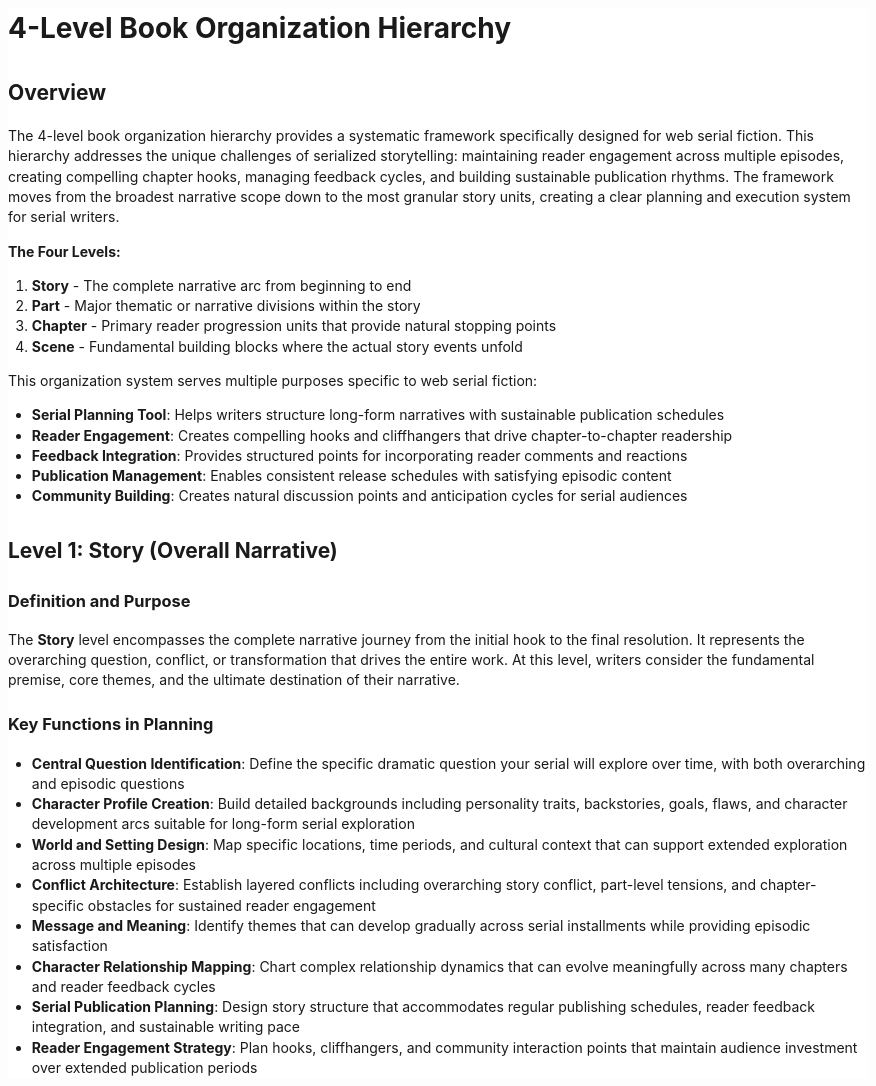 # 4-Level Book Organization Hierarchy

## Overview

The 4-level book organization hierarchy provides a systematic framework specifically designed for web serial fiction. This hierarchy addresses the unique challenges of serialized storytelling: maintaining reader engagement across multiple episodes, creating compelling chapter hooks, managing feedback cycles, and building sustainable publication rhythms. The framework moves from the broadest narrative scope down to the most granular story units, creating a clear planning and execution system for serial writers.

**The Four Levels:**
1. **Story** - The complete narrative arc from beginning to end
2. **Part** - Major thematic or narrative divisions within the story
3. **Chapter** - Primary reader progression units that provide natural stopping points
4. **Scene** - Fundamental building blocks where the actual story events unfold

This organization system serves multiple purposes specific to web serial fiction:
- **Serial Planning Tool**: Helps writers structure long-form narratives with sustainable publication schedules
- **Reader Engagement**: Creates compelling hooks and cliffhangers that drive chapter-to-chapter readership
- **Feedback Integration**: Provides structured points for incorporating reader comments and reactions
- **Publication Management**: Enables consistent release schedules with satisfying episodic content
- **Community Building**: Creates natural discussion points and anticipation cycles for serial audiences

## Level 1: Story (Overall Narrative)

### Definition and Purpose

The **Story** level encompasses the complete narrative journey from the initial hook to the final resolution. It represents the overarching question, conflict, or transformation that drives the entire work. At this level, writers consider the fundamental premise, core themes, and the ultimate destination of their narrative.

### Key Functions in Planning

- **Central Question Identification**: Define the specific dramatic question your serial will explore over time, with both overarching and episodic questions
- **Character Profile Creation**: Build detailed backgrounds including personality traits, backstories, goals, flaws, and character development arcs suitable for long-form serial exploration
- **World and Setting Design**: Map specific locations, time periods, and cultural context that can support extended exploration across multiple episodes
- **Conflict Architecture**: Establish layered conflicts including overarching story conflict, part-level tensions, and chapter-specific obstacles for sustained reader engagement
- **Message and Meaning**: Identify themes that can develop gradually across serial installments while providing episodic satisfaction
- **Character Relationship Mapping**: Chart complex relationship dynamics that can evolve meaningfully across many chapters and reader feedback cycles
- **Serial Publication Planning**: Design story structure that accommodates regular publishing schedules, reader feedback integration, and sustainable writing pace
- **Reader Engagement Strategy**: Plan hooks, cliffhangers, and community interaction points that maintain audience investment over extended publication periods

